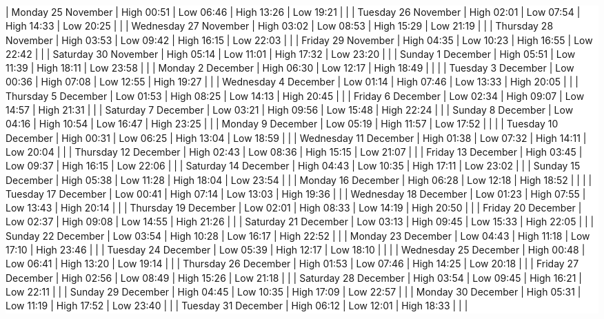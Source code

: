 | Monday 25 November | High 00:51 | Low 06:46 | High 13:26 | Low 19:21 |  |
| Tuesday 26 November | High 02:01 | Low 07:54 | High 14:33 | Low 20:25 |  |
| Wednesday 27 November | High 03:02 | Low 08:53 | High 15:29 | Low 21:19 |  |
| Thursday 28 November | High 03:53 | Low 09:42 | High 16:15 | Low 22:03 |  |
| Friday 29 November | High 04:35 | Low 10:23 | High 16:55 | Low 22:42 |  |
| Saturday 30 November | High 05:14 | Low 11:01 | High 17:32 | Low 23:20 |  |
| Sunday 1 December | High 05:51 | Low 11:39 | High 18:11 | Low 23:58 |  |
| Monday 2 December | High 06:30 | Low 12:17 | High 18:49 |  |  |
| Tuesday 3 December | Low 00:36 | High 07:08 | Low 12:55 | High 19:27 |  |
| Wednesday 4 December | Low 01:14 | High 07:46 | Low 13:33 | High 20:05 |  |
| Thursday 5 December | Low 01:53 | High 08:25 | Low 14:13 | High 20:45 |  |
| Friday 6 December | Low 02:34 | High 09:07 | Low 14:57 | High 21:31 |  |
| Saturday 7 December | Low 03:21 | High 09:56 | Low 15:48 | High 22:24 |  |
| Sunday 8 December | Low 04:16 | High 10:54 | Low 16:47 | High 23:25 |  |
| Monday 9 December | Low 05:19 | High 11:57 | Low 17:52 |  |  |
| Tuesday 10 December | High 00:31 | Low 06:25 | High 13:04 | Low 18:59 |  |
| Wednesday 11 December | High 01:38 | Low 07:32 | High 14:11 | Low 20:04 |  |
| Thursday 12 December | High 02:43 | Low 08:36 | High 15:15 | Low 21:07 |  |
| Friday 13 December | High 03:45 | Low 09:37 | High 16:15 | Low 22:06 |  |
| Saturday 14 December | High 04:43 | Low 10:35 | High 17:11 | Low 23:02 |  |
| Sunday 15 December | High 05:38 | Low 11:28 | High 18:04 | Low 23:54 |  |
| Monday 16 December | High 06:28 | Low 12:18 | High 18:52 |  |  |
| Tuesday 17 December | Low 00:41 | High 07:14 | Low 13:03 | High 19:36 |  |
| Wednesday 18 December | Low 01:23 | High 07:55 | Low 13:43 | High 20:14 |  |
| Thursday 19 December | Low 02:01 | High 08:33 | Low 14:19 | High 20:50 |  |
| Friday 20 December | Low 02:37 | High 09:08 | Low 14:55 | High 21:26 |  |
| Saturday 21 December | Low 03:13 | High 09:45 | Low 15:33 | High 22:05 |  |
| Sunday 22 December | Low 03:54 | High 10:28 | Low 16:17 | High 22:52 |  |
| Monday 23 December | Low 04:43 | High 11:18 | Low 17:10 | High 23:46 |  |
| Tuesday 24 December | Low 05:39 | High 12:17 | Low 18:10 |  |  |
| Wednesday 25 December | High 00:48 | Low 06:41 | High 13:20 | Low 19:14 |  |
| Thursday 26 December | High 01:53 | Low 07:46 | High 14:25 | Low 20:18 |  |
| Friday 27 December | High 02:56 | Low 08:49 | High 15:26 | Low 21:18 |  |
| Saturday 28 December | High 03:54 | Low 09:45 | High 16:21 | Low 22:11 |  |
| Sunday 29 December | High 04:45 | Low 10:35 | High 17:09 | Low 22:57 |  |
| Monday 30 December | High 05:31 | Low 11:19 | High 17:52 | Low 23:40 |  |
| Tuesday 31 December | High 06:12 | Low 12:01 | High 18:33 |  |  |
